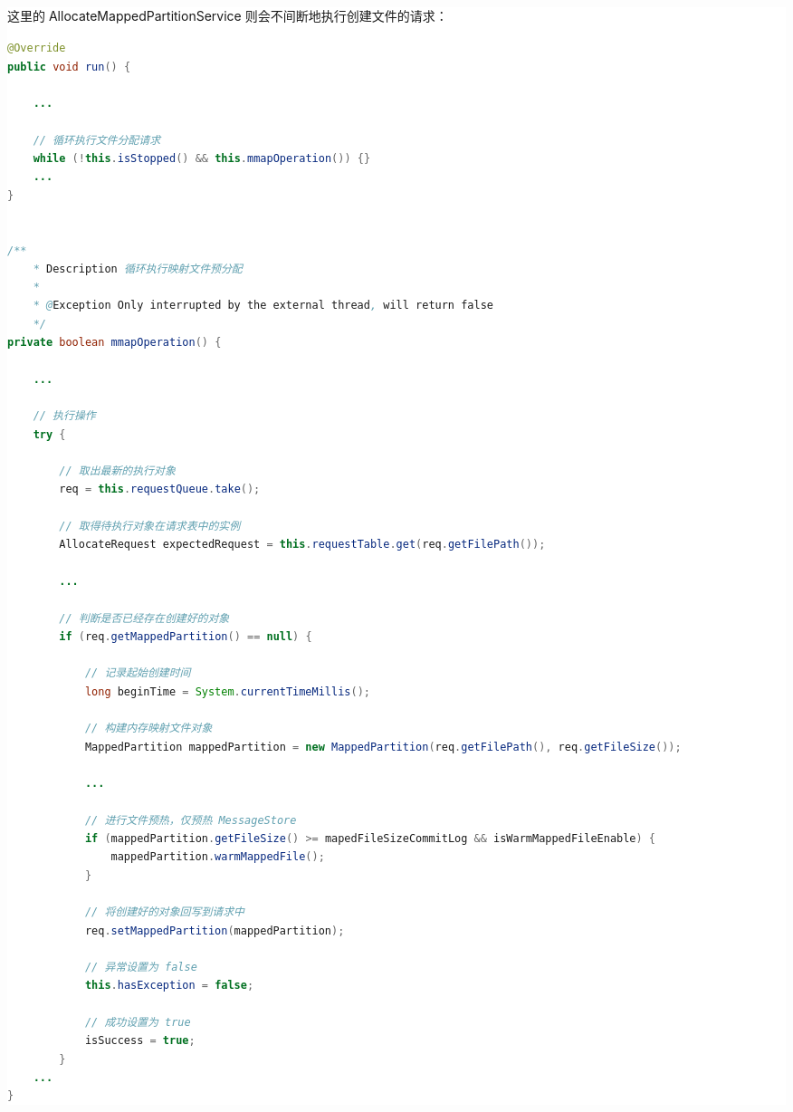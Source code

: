 这里的 AllocateMappedPartitionService 则会不间断地执行创建文件的请求：

```java
@Override
public void run() {

    ...

    // 循环执行文件分配请求
    while (!this.isStopped() && this.mmapOperation()) {}
    ...
}


/**
    * Description 循环执行映射文件预分配
    *
    * @Exception Only interrupted by the external thread, will return false
    */
private boolean mmapOperation() {

    ...

    // 执行操作
    try {

        // 取出最新的执行对象
        req = this.requestQueue.take();

        // 取得待执行对象在请求表中的实例
        AllocateRequest expectedRequest = this.requestTable.get(req.getFilePath());

        ...

        // 判断是否已经存在创建好的对象
        if (req.getMappedPartition() == null) {

            // 记录起始创建时间
            long beginTime = System.currentTimeMillis();

            // 构建内存映射文件对象
            MappedPartition mappedPartition = new MappedPartition(req.getFilePath(), req.getFileSize());

            ...

            // 进行文件预热，仅预热 MessageStore
            if (mappedPartition.getFileSize() >= mapedFileSizeCommitLog && isWarmMappedFileEnable) {
                mappedPartition.warmMappedFile();
            }

            // 将创建好的对象回写到请求中
            req.setMappedPartition(mappedPartition);

            // 异常设置为 false
            this.hasException = false;

            // 成功设置为 true
            isSuccess = true;
        }
    ...
}

```